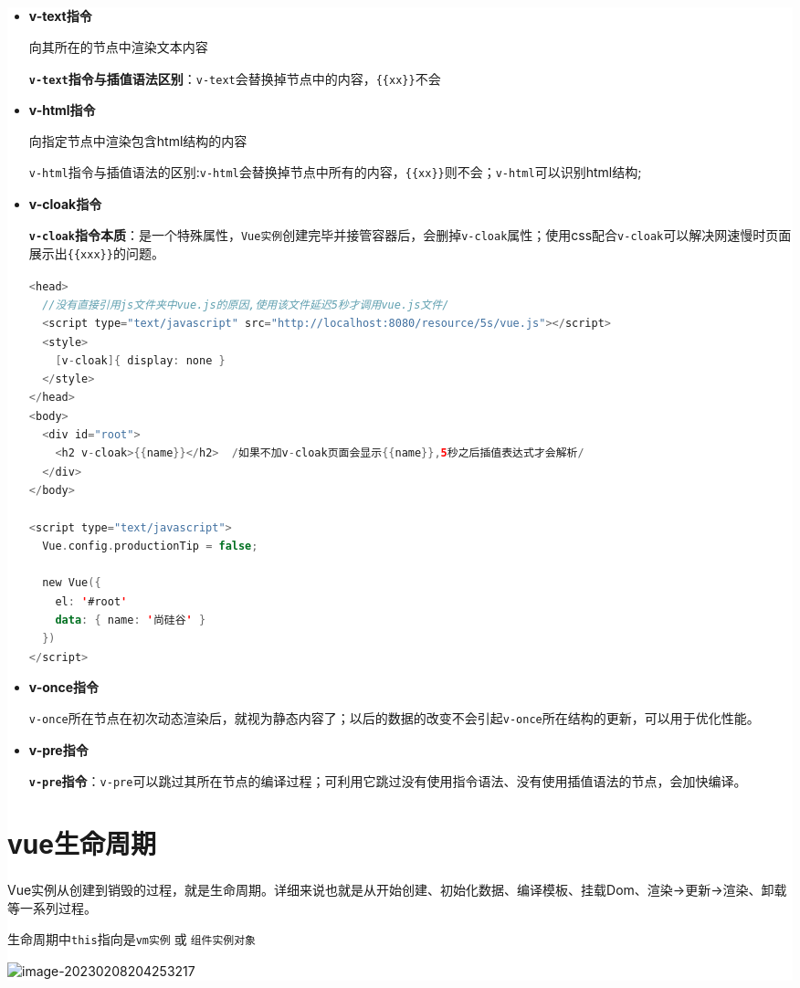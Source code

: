 * **v-text指令**

  向其所在的节点中渲染文本内容

  **`v-text`指令与插值语法区别**：`v-text`会替换掉节点中的内容，`{{xx}}`不会

* **v-html指令**

  向指定节点中渲染包含html结构的内容

  `v-html`指令与插值语法的区别:`v-html`会替换掉节点中所有的内容，`{{xx}}`则不会；`v-html`可以识别html结构;

* **v-cloak指令**

  **`v-cloak`指令本质**：是一个特殊属性，`Vue实例`创建完毕并接管容器后，会删掉`v-cloak`属性；使用css配合`v-cloak`可以解决网速慢时页面展示出`{{xxx}}`的问题。

  ```kotlin
  <head>
    //没有直接引用js文件夹中vue.js的原因,使用该文件延迟5秒才调用vue.js文件/
    <script type="text/javascript" src="http://localhost:8080/resource/5s/vue.js"></script>
    <style>
      [v-cloak]{ display: none }
    </style>
  </head>
  <body>
    <div id="root">
      <h2 v-cloak>{{name}}</h2>  /如果不加v-cloak页面会显示{{name}},5秒之后插值表达式才会解析/
    </div>
  </body>
  
  <script type="text/javascript">
    Vue.config.productionTip = false;
    
    new Vue({
      el: '#root'
      data: { name: '尚硅谷' }
    })
  </script>
  ```

* **v-once指令**

  `v-once`所在节点在初次动态渲染后，就视为静态内容了；以后的数据的改变不会引起`v-once`所在结构的更新，可以用于优化性能。

* **v-pre指令**

  **`v-pre`指令**：`v-pre`可以跳过其所在节点的编译过程；可利用它跳过没有使用指令语法、没有使用插值语法的节点，会加快编译。

# vue生命周期

Vue实例从创建到销毁的过程，就是生命周期。详细来说也就是从开始创建、初始化数据、编译模板、挂载Dom、渲染→更新→渲染、卸载等一系列过程。

生命周期中`this`指向是`vm实例` 或 `组件实例对象`

<img src="../../../../../Download/Typora/image/ffff8d65e1ac474189e49ee20975d4dd.png" alt="image-20230208204253217"  />
